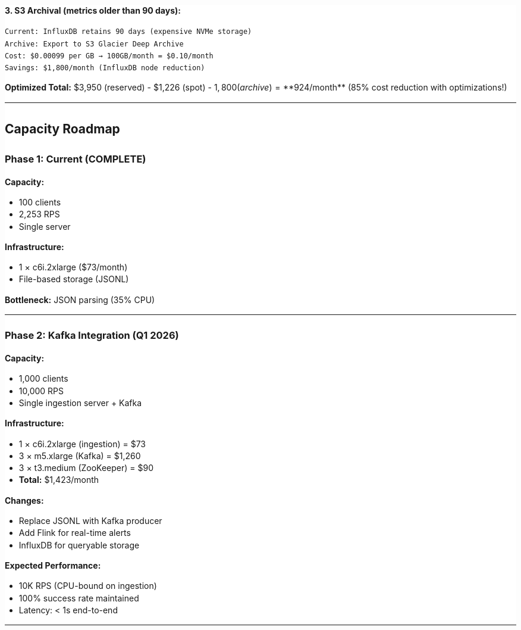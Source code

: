 **3. S3 Archival (metrics older than 90 days):**
```
Current: InfluxDB retains 90 days (expensive NVMe storage)
Archive: Export to S3 Glacier Deep Archive
Cost: $0.00099 per GB → 100GB/month = $0.10/month
Savings: $1,800/month (InfluxDB node reduction)
```

**Optimized Total:** $3,950 (reserved) - $1,226 (spot) - $1,800 (archive) = **$924/month**
(85% cost reduction with optimizations!)

---

## Capacity Roadmap

### Phase 1: Current (COMPLETE)

**Capacity:**
- 100 clients
- 2,253 RPS
- Single server

**Infrastructure:**
- 1 × c6i.2xlarge ($73/month)
- File-based storage (JSONL)

**Bottleneck:** JSON parsing (35% CPU)

---

### Phase 2: Kafka Integration (Q1 2026)

**Capacity:**
- 1,000 clients
- 10,000 RPS
- Single ingestion server + Kafka

**Infrastructure:**
- 1 × c6i.2xlarge (ingestion) = $73
- 3 × m5.xlarge (Kafka) = $1,260
- 3 × t3.medium (ZooKeeper) = $90
- **Total:** $1,423/month

**Changes:**
- Replace JSONL with Kafka producer
- Add Flink for real-time alerts
- InfluxDB for queryable storage

**Expected Performance:**
- 10K RPS (CPU-bound on ingestion)
- 100% success rate maintained
- Latency: < 1s end-to-end

---
